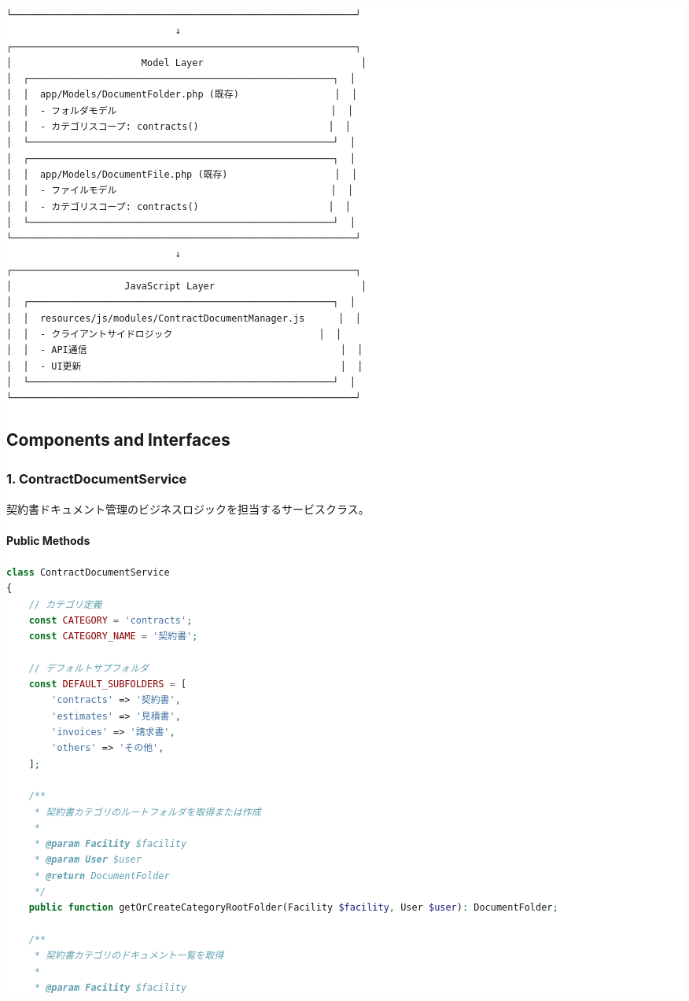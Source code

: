 ```
└─────────────────────────────────────────────────────────────┘
                              ↓
┌─────────────────────────────────────────────────────────────┐
│                       Model Layer                            │
│  ┌──────────────────────────────────────────────────────┐  │
│  │  app/Models/DocumentFolder.php (既存)                 │  │
│  │  - フォルダモデル                                      │  │
│  │  - カテゴリスコープ: contracts()                       │  │
│  └──────────────────────────────────────────────────────┘  │
│  ┌──────────────────────────────────────────────────────┐  │
│  │  app/Models/DocumentFile.php (既存)                   │  │
│  │  - ファイルモデル                                      │  │
│  │  - カテゴリスコープ: contracts()                       │  │
│  └──────────────────────────────────────────────────────┘  │
└─────────────────────────────────────────────────────────────┘
                              ↓
┌─────────────────────────────────────────────────────────────┐
│                    JavaScript Layer                          │
│  ┌──────────────────────────────────────────────────────┐  │
│  │  resources/js/modules/ContractDocumentManager.js      │  │
│  │  - クライアントサイドロジック                          │  │
│  │  - API通信                                             │  │
│  │  - UI更新                                              │  │
│  └──────────────────────────────────────────────────────┘  │
└─────────────────────────────────────────────────────────────┘
```

## Components and Interfaces

### 1. ContractDocumentService

契約書ドキュメント管理のビジネスロジックを担当するサービスクラス。

#### Public Methods

```php
class ContractDocumentService
{
    // カテゴリ定義
    const CATEGORY = 'contracts';
    const CATEGORY_NAME = '契約書';
    
    // デフォルトサブフォルダ
    const DEFAULT_SUBFOLDERS = [
        'contracts' => '契約書',
        'estimates' => '見積書',
        'invoices' => '請求書',
        'others' => 'その他',
    ];

    /**
     * 契約書カテゴリのルートフォルダを取得または作成
     * 
     * @param Facility $facility
     * @param User $user
     * @return DocumentFolder
     */
    public function getOrCreateCategoryRootFolder(Facility $facility, User $user): DocumentFolder;

    /**
     * 契約書カテゴリのドキュメント一覧を取得
     * 
     * @param Facility $facility
```